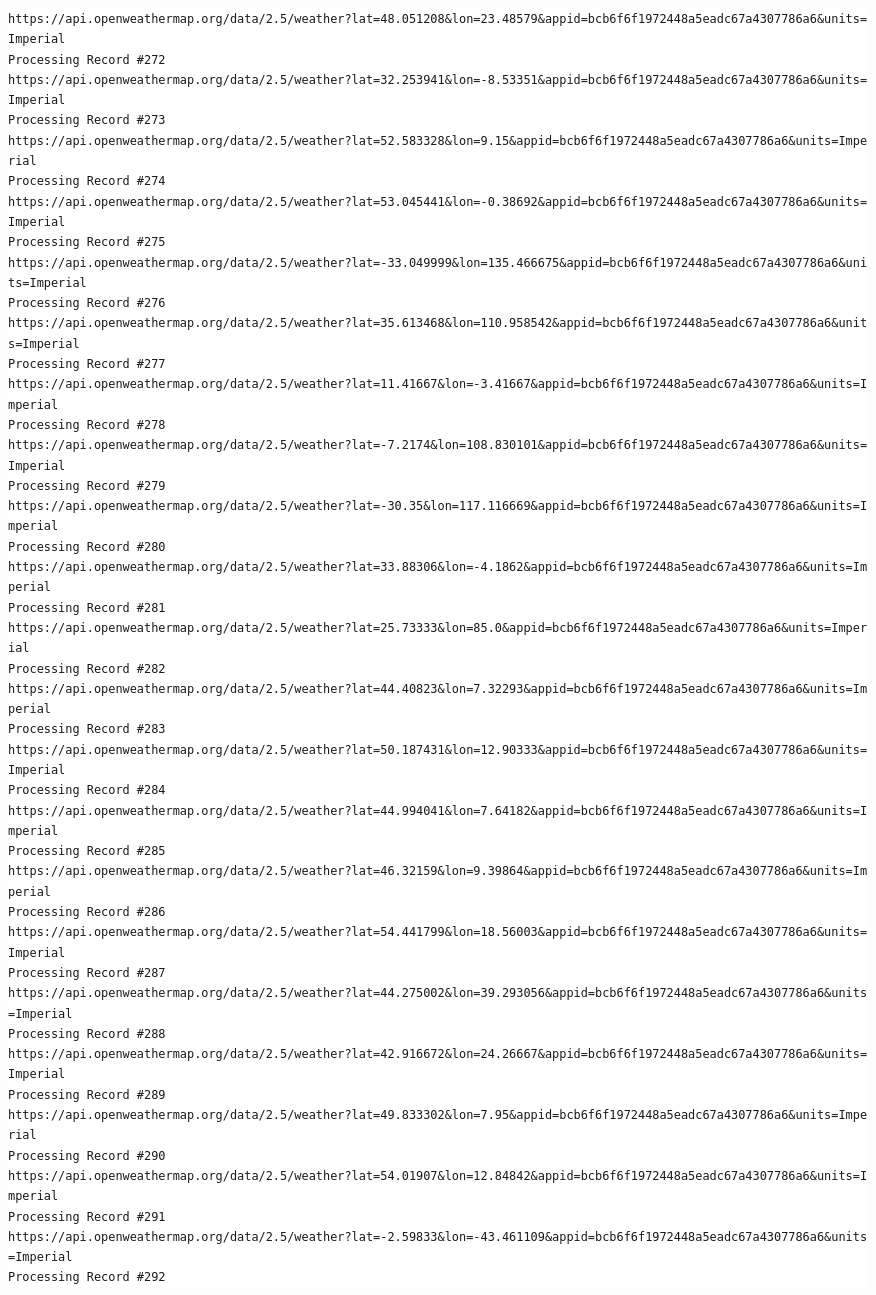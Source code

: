     https://api.openweathermap.org/data/2.5/weather?lat=48.051208&lon=23.48579&appid=bcb6f6f1972448a5eadc67a4307786a6&units=Imperial
    Processing Record #272
    https://api.openweathermap.org/data/2.5/weather?lat=32.253941&lon=-8.53351&appid=bcb6f6f1972448a5eadc67a4307786a6&units=Imperial
    Processing Record #273
    https://api.openweathermap.org/data/2.5/weather?lat=52.583328&lon=9.15&appid=bcb6f6f1972448a5eadc67a4307786a6&units=Imperial
    Processing Record #274
    https://api.openweathermap.org/data/2.5/weather?lat=53.045441&lon=-0.38692&appid=bcb6f6f1972448a5eadc67a4307786a6&units=Imperial
    Processing Record #275
    https://api.openweathermap.org/data/2.5/weather?lat=-33.049999&lon=135.466675&appid=bcb6f6f1972448a5eadc67a4307786a6&units=Imperial
    Processing Record #276
    https://api.openweathermap.org/data/2.5/weather?lat=35.613468&lon=110.958542&appid=bcb6f6f1972448a5eadc67a4307786a6&units=Imperial
    Processing Record #277
    https://api.openweathermap.org/data/2.5/weather?lat=11.41667&lon=-3.41667&appid=bcb6f6f1972448a5eadc67a4307786a6&units=Imperial
    Processing Record #278
    https://api.openweathermap.org/data/2.5/weather?lat=-7.2174&lon=108.830101&appid=bcb6f6f1972448a5eadc67a4307786a6&units=Imperial
    Processing Record #279
    https://api.openweathermap.org/data/2.5/weather?lat=-30.35&lon=117.116669&appid=bcb6f6f1972448a5eadc67a4307786a6&units=Imperial
    Processing Record #280
    https://api.openweathermap.org/data/2.5/weather?lat=33.88306&lon=-4.1862&appid=bcb6f6f1972448a5eadc67a4307786a6&units=Imperial
    Processing Record #281
    https://api.openweathermap.org/data/2.5/weather?lat=25.73333&lon=85.0&appid=bcb6f6f1972448a5eadc67a4307786a6&units=Imperial
    Processing Record #282
    https://api.openweathermap.org/data/2.5/weather?lat=44.40823&lon=7.32293&appid=bcb6f6f1972448a5eadc67a4307786a6&units=Imperial
    Processing Record #283
    https://api.openweathermap.org/data/2.5/weather?lat=50.187431&lon=12.90333&appid=bcb6f6f1972448a5eadc67a4307786a6&units=Imperial
    Processing Record #284
    https://api.openweathermap.org/data/2.5/weather?lat=44.994041&lon=7.64182&appid=bcb6f6f1972448a5eadc67a4307786a6&units=Imperial
    Processing Record #285
    https://api.openweathermap.org/data/2.5/weather?lat=46.32159&lon=9.39864&appid=bcb6f6f1972448a5eadc67a4307786a6&units=Imperial
    Processing Record #286
    https://api.openweathermap.org/data/2.5/weather?lat=54.441799&lon=18.56003&appid=bcb6f6f1972448a5eadc67a4307786a6&units=Imperial
    Processing Record #287
    https://api.openweathermap.org/data/2.5/weather?lat=44.275002&lon=39.293056&appid=bcb6f6f1972448a5eadc67a4307786a6&units=Imperial
    Processing Record #288
    https://api.openweathermap.org/data/2.5/weather?lat=42.916672&lon=24.26667&appid=bcb6f6f1972448a5eadc67a4307786a6&units=Imperial
    Processing Record #289
    https://api.openweathermap.org/data/2.5/weather?lat=49.833302&lon=7.95&appid=bcb6f6f1972448a5eadc67a4307786a6&units=Imperial
    Processing Record #290
    https://api.openweathermap.org/data/2.5/weather?lat=54.01907&lon=12.84842&appid=bcb6f6f1972448a5eadc67a4307786a6&units=Imperial
    Processing Record #291
    https://api.openweathermap.org/data/2.5/weather?lat=-2.59833&lon=-43.461109&appid=bcb6f6f1972448a5eadc67a4307786a6&units=Imperial
    Processing Record #292